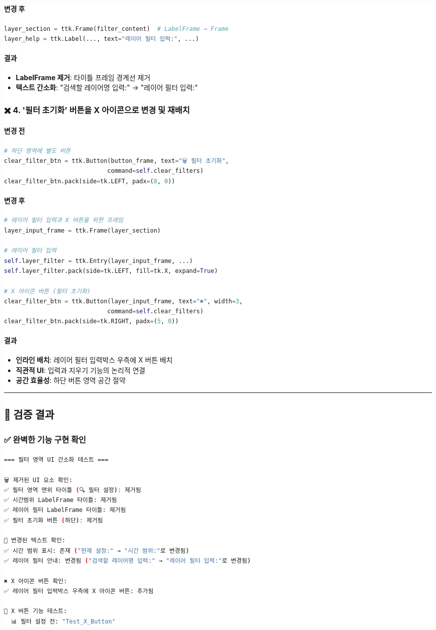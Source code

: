 #### **변경 후**
```python
layer_section = ttk.Frame(filter_content)  # LabelFrame → Frame
layer_help = ttk.Label(..., text="레이어 필터 입력:", ...)
```

#### **결과**
- **LabelFrame 제거**: 타이틀 프레임 경계선 제거
- **텍스트 간소화**: "검색할 레이어명 입력:" → "레이어 필터 입력:"

### **✖️ 4. '필터 초기화' 버튼을 X 아이콘으로 변경 및 재배치**

#### **변경 전**
```python
# 하단 영역에 별도 버튼
clear_filter_btn = ttk.Button(button_frame, text="🗑️ 필터 초기화",
                             command=self.clear_filters)
clear_filter_btn.pack(side=tk.LEFT, padx=(8, 0))
```

#### **변경 후**
```python
# 레이어 필터 입력과 X 버튼을 위한 프레임
layer_input_frame = ttk.Frame(layer_section)

# 레이어 필터 입력
self.layer_filter = ttk.Entry(layer_input_frame, ...)
self.layer_filter.pack(side=tk.LEFT, fill=tk.X, expand=True)

# X 아이콘 버튼 (필터 초기화)
clear_filter_btn = ttk.Button(layer_input_frame, text="✖", width=3,
                             command=self.clear_filters)
clear_filter_btn.pack(side=tk.RIGHT, padx=(5, 0))
```

#### **결과**
- **인라인 배치**: 레이어 필터 입력박스 우측에 X 버튼 배치
- **직관적 UI**: 입력과 지우기 기능의 논리적 연결
- **공간 효율성**: 하단 버튼 영역 공간 절약

---

## 🧪 **검증 결과**

### **✅ 완벽한 기능 구현 확인**

```bash
=== 필터 영역 UI 간소화 테스트 ===

🗑️ 제거된 UI 요소 확인:
✅ 필터 영역 맨위 타이틀 (🔍 필터 설정): 제거됨
✅ 시간범위 LabelFrame 타이틀: 제거됨
✅ 레이어 필터 LabelFrame 타이틀: 제거됨
✅ 필터 초기화 버튼 (하단): 제거됨

📝 변경된 텍스트 확인:
✅ 시간 범위 표시: 존재 ("현재 설정:" → "시간 범위:"로 변경됨)
✅ 레이어 필터 안내: 변경됨 ("검색할 레이어명 입력:" → "레이어 필터 입력:"로 변경됨)

✖️ X 아이콘 버튼 확인:
✅ 레이어 필터 입력박스 우측에 X 아이콘 버튼: 추가됨

🧪 X 버튼 기능 테스트:
  📊 필터 설정 전: "Test_X_Button"
```